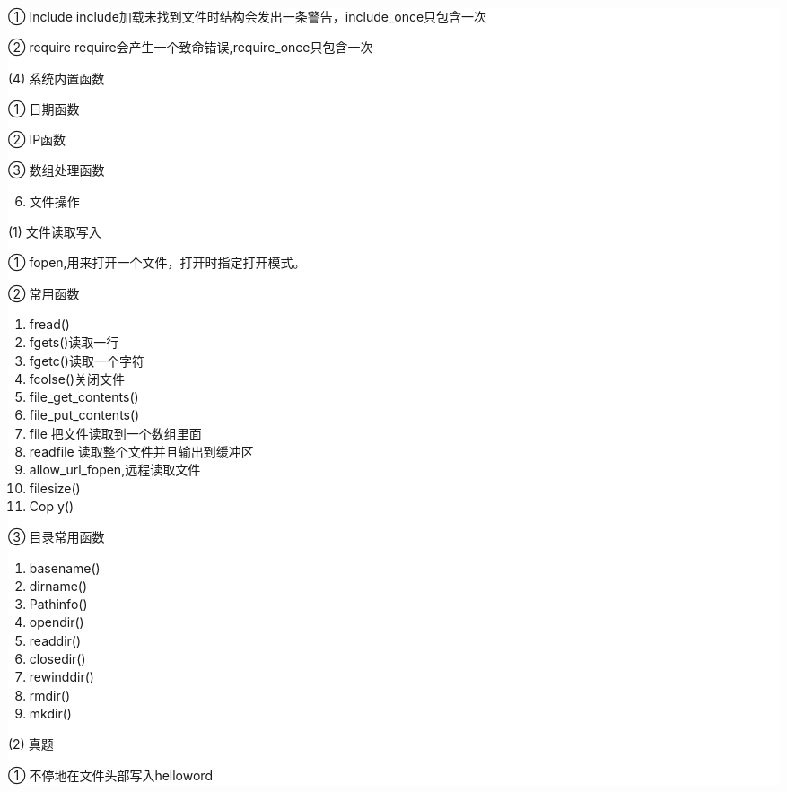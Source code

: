 ① Include include加载未找到文件时结构会发出一条警告，include_once只包含一次

② require require会产生一个致命错误,require_once只包含一次

(4)  系统内置函数

① 日期函数

② IP函数

③ 数组处理函数

6. 文件操作

(1) 文件读取写入

① fopen,用来打开一个文件，打开时指定打开模式。

② 常用函数

1) fread()
2) fgets()读取一行
3) fgetc()读取一个字符
4) fcolse()关闭文件
5) file_get_contents()
6) file_put_contents()
7) file 把文件读取到一个数组里面
8) readfile 读取整个文件并且输出到缓冲区
9) allow_url_fopen,远程读取文件
10) filesize()
11) Cop  y()

③ 目录常用函数

1) basename()
2) dirname()
3) Pathinfo()
4) opendir()
5) readdir()
6) closedir()
7) rewinddir()
8) rmdir()
9) mkdir()

(2) 真题

① 不停地在文件头部写入helloword

<?php 

    $file="./hello.text";
    
    $handle=fopen($file,'r');
    
    $content=fread($handle,filesize($file));
    
    fclose($handle);

 

